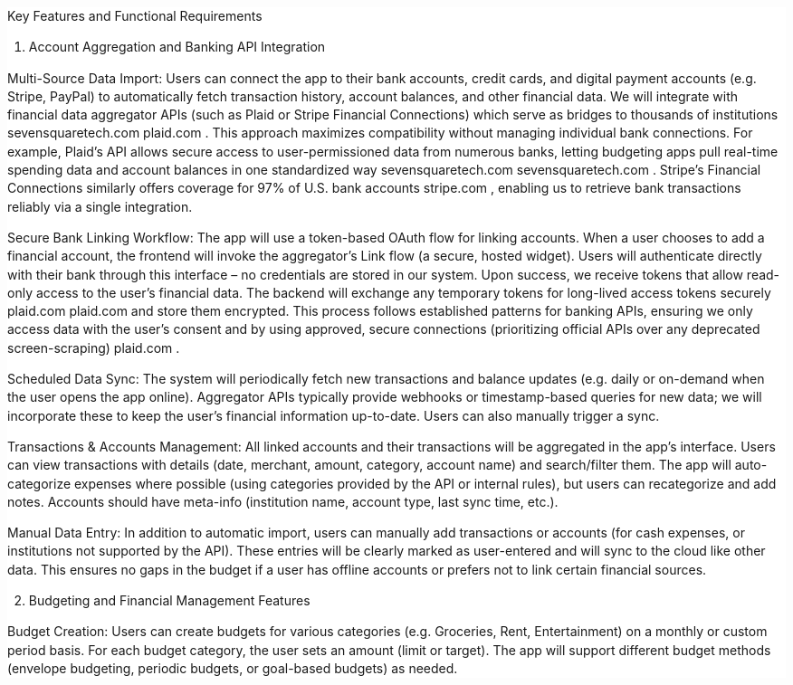 Key Features and Functional Requirements
1. Account Aggregation and Banking API Integration

Multi-Source Data Import: Users can connect the app to their bank accounts, credit cards, and digital payment accounts (e.g. Stripe, PayPal) to automatically fetch transaction history, account balances, and other financial data. We will integrate with financial data aggregator APIs (such as Plaid or Stripe Financial Connections) which serve as bridges to thousands of institutions
sevensquaretech.com
plaid.com
. This approach maximizes compatibility without managing individual bank connections. For example, Plaid’s API allows secure access to user-permissioned data from numerous banks, letting budgeting apps pull real-time spending data and account balances in one standardized way
sevensquaretech.com
sevensquaretech.com
. Stripe’s Financial Connections similarly offers coverage for 97% of U.S. bank accounts
stripe.com
, enabling us to retrieve bank transactions reliably via a single integration.

Secure Bank Linking Workflow: The app will use a token-based OAuth flow for linking accounts. When a user chooses to add a financial account, the frontend will invoke the aggregator’s Link flow (a secure, hosted widget). Users will authenticate directly with their bank through this interface – no credentials are stored in our system. Upon success, we receive tokens that allow read-only access to the user’s financial data. The backend will exchange any temporary tokens for long-lived access tokens securely
plaid.com
plaid.com
 and store them encrypted. This process follows established patterns for banking APIs, ensuring we only access data with the user’s consent and by using approved, secure connections (prioritizing official APIs over any deprecated screen-scraping)
plaid.com
.

Scheduled Data Sync: The system will periodically fetch new transactions and balance updates (e.g. daily or on-demand when the user opens the app online). Aggregator APIs typically provide webhooks or timestamp-based queries for new data; we will incorporate these to keep the user’s financial information up-to-date. Users can also manually trigger a sync.

Transactions & Accounts Management: All linked accounts and their transactions will be aggregated in the app’s interface. Users can view transactions with details (date, merchant, amount, category, account name) and search/filter them. The app will auto-categorize expenses where possible (using categories provided by the API or internal rules), but users can recategorize and add notes. Accounts should have meta-info (institution name, account type, last sync time, etc.).

Manual Data Entry: In addition to automatic import, users can manually add transactions or accounts (for cash expenses, or institutions not supported by the API). These entries will be clearly marked as user-entered and will sync to the cloud like other data. This ensures no gaps in the budget if a user has offline accounts or prefers not to link certain financial sources.

2. Budgeting and Financial Management Features

Budget Creation: Users can create budgets for various categories (e.g. Groceries, Rent, Entertainment) on a monthly or custom period basis. For each budget category, the user sets an amount (limit or target). The app will support different budget methods (envelope budgeting, periodic budgets, or goal-based budgets) as needed.

